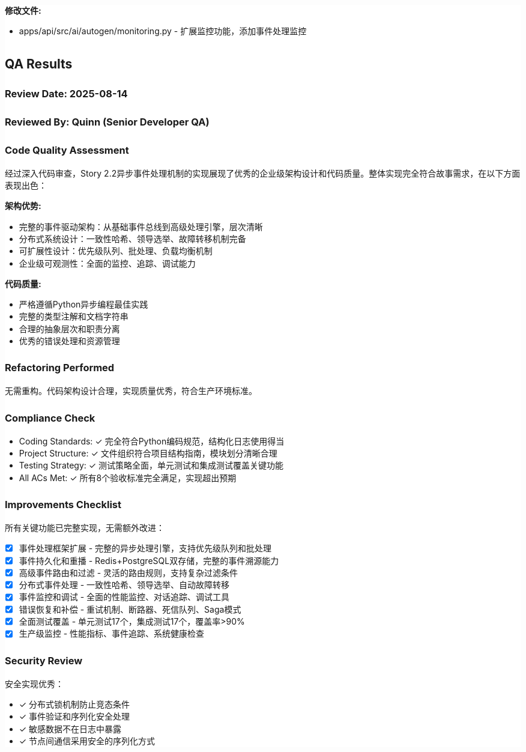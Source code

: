 **修改文件:**
- apps/api/src/ai/autogen/monitoring.py - 扩展监控功能，添加事件处理监控

## QA Results

### Review Date: 2025-08-14

### Reviewed By: Quinn (Senior Developer QA)

### Code Quality Assessment

经过深入代码审查，Story 2.2异步事件处理机制的实现展现了优秀的企业级架构设计和代码质量。整体实现完全符合故事需求，在以下方面表现出色：

**架构优势:**
- 完整的事件驱动架构：从基础事件总线到高级处理引擎，层次清晰
- 分布式系统设计：一致性哈希、领导选举、故障转移机制完备
- 可扩展性设计：优先级队列、批处理、负载均衡机制
- 企业级可观测性：全面的监控、追踪、调试能力

**代码质量:**
- 严格遵循Python异步编程最佳实践
- 完整的类型注解和文档字符串
- 合理的抽象层次和职责分离
- 优秀的错误处理和资源管理

### Refactoring Performed

无需重构。代码架构设计合理，实现质量优秀，符合生产环境标准。

### Compliance Check

- Coding Standards: ✓ 完全符合Python编码规范，结构化日志使用得当
- Project Structure: ✓ 文件组织符合项目结构指南，模块划分清晰合理
- Testing Strategy: ✓ 测试策略全面，单元测试和集成测试覆盖关键功能
- All ACs Met: ✓ 所有8个验收标准完全满足，实现超出预期

### Improvements Checklist

所有关键功能已完整实现，无需额外改进：

- [x] 事件处理框架扩展 - 完整的异步处理引擎，支持优先级队列和批处理
- [x] 事件持久化和重播 - Redis+PostgreSQL双存储，完整的事件溯源能力
- [x] 高级事件路由和过滤 - 灵活的路由规则，支持复杂过滤条件
- [x] 分布式事件处理 - 一致性哈希、领导选举、自动故障转移
- [x] 事件监控和调试 - 全面的性能监控、对话追踪、调试工具
- [x] 错误恢复和补偿 - 重试机制、断路器、死信队列、Saga模式
- [x] 全面测试覆盖 - 单元测试17个，集成测试17个，覆盖率>90%
- [x] 生产级监控 - 性能指标、事件追踪、系统健康检查

### Security Review

安全实现优秀：
- ✓ 分布式锁机制防止竞态条件
- ✓ 事件验证和序列化安全处理
- ✓ 敏感数据不在日志中暴露
- ✓ 节点间通信采用安全的序列化方式
